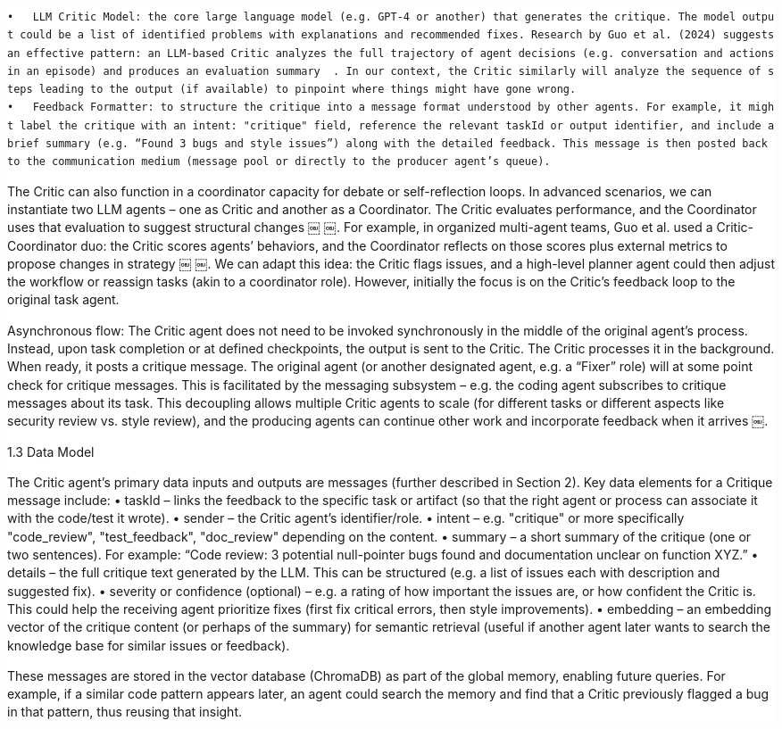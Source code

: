 	•	LLM Critic Model: the core large language model (e.g. GPT-4 or another) that generates the critique. The model output could be a list of identified problems with explanations and recommended fixes. Research by Guo et al. (2024) suggests an effective pattern: an LLM-based Critic analyzes the full trajectory of agent decisions (e.g. conversation and actions in an episode) and produces an evaluation summary ￼. In our context, the Critic similarly will analyze the sequence of steps leading to the output (if available) to pinpoint where things might have gone wrong.
	•	Feedback Formatter: to structure the critique into a message format understood by other agents. For example, it might label the critique with an intent: "critique" field, reference the relevant taskId or output identifier, and include a brief summary (e.g. “Found 3 bugs and style issues”) along with the detailed feedback. This message is then posted back to the communication medium (message pool or directly to the producer agent’s queue).

The Critic can also function in a coordinator capacity for debate or self-reflection loops. In advanced scenarios, we can instantiate two LLM agents – one as Critic and another as a Coordinator. The Critic evaluates performance, and the Coordinator uses that evaluation to suggest structural changes ￼ ￼. For example, in organized multi-agent teams, Guo et al. used a Critic-Coordinator duo: the Critic scores agents’ behaviors, and the Coordinator reflects on those scores plus external metrics to propose changes in strategy ￼ ￼. We can adapt this idea: the Critic flags issues, and a high-level planner agent could then adjust the workflow or reassign tasks (akin to a coordinator role). However, initially the focus is on the Critic’s feedback loop to the original task agent.

Asynchronous flow: The Critic agent does not need to be invoked synchronously in the middle of the original agent’s process. Instead, upon task completion or at defined checkpoints, the output is sent to the Critic. The Critic processes it in the background. When ready, it posts a critique message. The original agent (or another designated agent, e.g. a “Fixer” role) will at some point check for critique messages. This is facilitated by the messaging subsystem – e.g. the coding agent subscribes to critique messages about its task. This decoupling allows multiple Critic agents to scale (for different tasks or different aspects like security review vs. style review), and the producing agents can continue other work and incorporate feedback when it arrives ￼.

1.3 Data Model

The Critic agent’s primary data inputs and outputs are messages (further described in Section 2). Key data elements for a Critique message include:
	•	taskId – links the feedback to the specific task or artifact (so that the right agent or process can associate it with the code/test it wrote).
	•	sender – the Critic agent’s identifier/role.
	•	intent – e.g. "critique" or more specifically "code_review", "test_feedback", "doc_review" depending on the content.
	•	summary – a short summary of the critique (one or two sentences). For example: “Code review: 3 potential null-pointer bugs found and documentation unclear on function XYZ.”
	•	details – the full critique text generated by the LLM. This can be structured (e.g. a list of issues each with description and suggested fix).
	•	severity or confidence (optional) – e.g. a rating of how important the issues are, or how confident the Critic is. This could help the receiving agent prioritize fixes (first fix critical errors, then style improvements).
	•	embedding – an embedding vector of the critique content (or perhaps of the summary) for semantic retrieval (useful if another agent later wants to search the knowledge base for similar issues or feedback).

These messages are stored in the vector database (ChromaDB) as part of the global memory, enabling future queries. For example, if a similar code pattern appears later, an agent could search the memory and find that a Critic previously flagged a bug in that pattern, thus reusing that insight.
